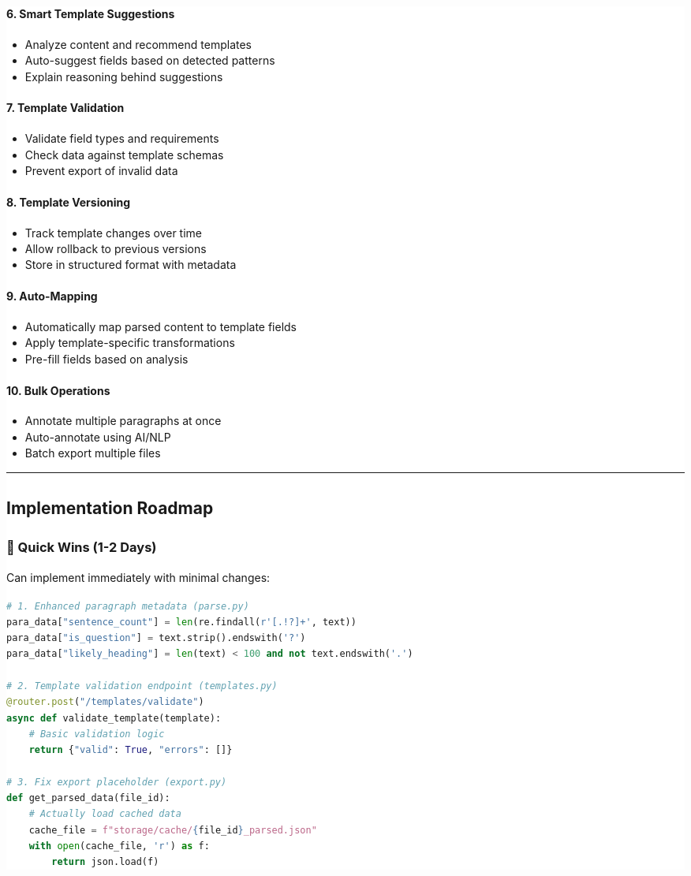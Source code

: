 #### 6. **Smart Template Suggestions**
- Analyze content and recommend templates
- Auto-suggest fields based on detected patterns
- Explain reasoning behind suggestions

#### 7. **Template Validation**
- Validate field types and requirements
- Check data against template schemas
- Prevent export of invalid data

#### 8. **Template Versioning**
- Track template changes over time
- Allow rollback to previous versions
- Store in structured format with metadata

#### 9. **Auto-Mapping**
- Automatically map parsed content to template fields
- Apply template-specific transformations
- Pre-fill fields based on analysis

#### 10. **Bulk Operations**
- Annotate multiple paragraphs at once
- Auto-annotate using AI/NLP
- Batch export multiple files

---

## Implementation Roadmap

### 🚀 Quick Wins (1-2 Days)
Can implement immediately with minimal changes:

```python
# 1. Enhanced paragraph metadata (parse.py)
para_data["sentence_count"] = len(re.findall(r'[.!?]+', text))
para_data["is_question"] = text.strip().endswith('?')
para_data["likely_heading"] = len(text) < 100 and not text.endswith('.')

# 2. Template validation endpoint (templates.py)
@router.post("/templates/validate")
async def validate_template(template):
    # Basic validation logic
    return {"valid": True, "errors": []}

# 3. Fix export placeholder (export.py)
def get_parsed_data(file_id):
    # Actually load cached data
    cache_file = f"storage/cache/{file_id}_parsed.json"
    with open(cache_file, 'r') as f:
        return json.load(f)
```
